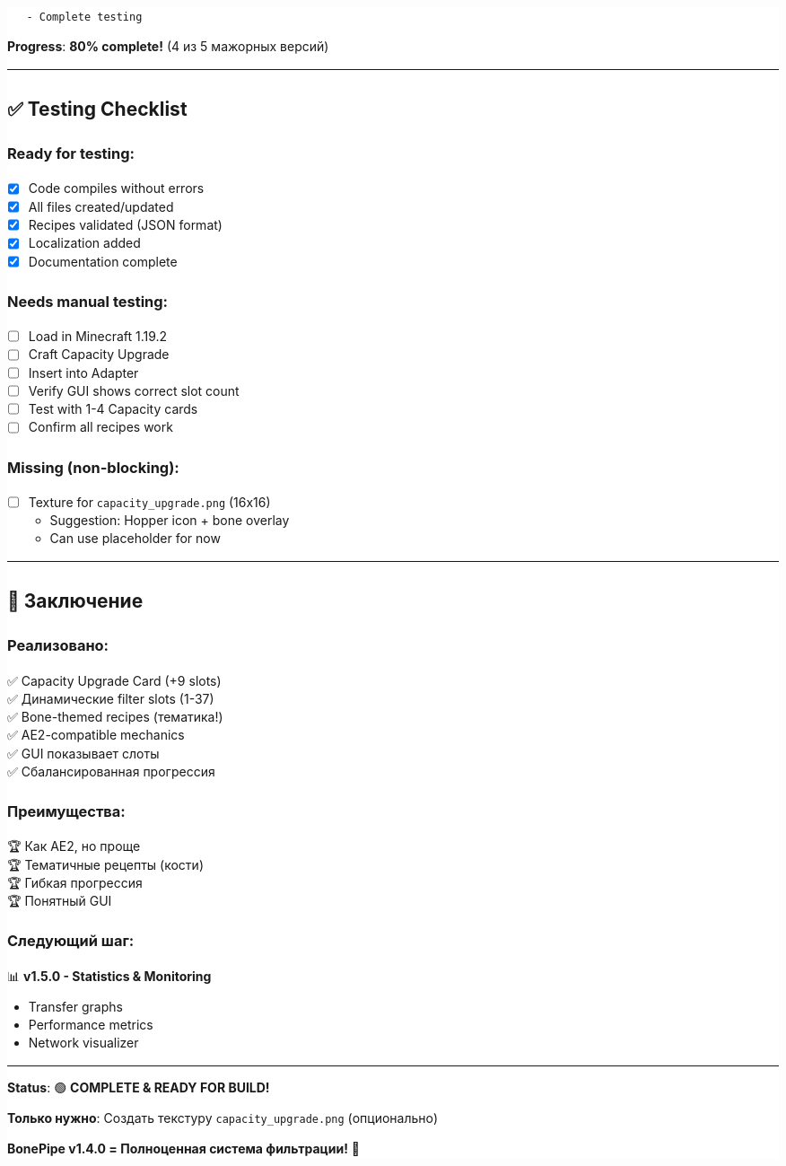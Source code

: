 ```
   - Complete testing
```

**Progress**: **80% complete!** (4 из 5 мажорных версий)

---

## ✅ Testing Checklist

### Ready for testing:
- [x] Code compiles without errors
- [x] All files created/updated
- [x] Recipes validated (JSON format)
- [x] Localization added
- [x] Documentation complete

### Needs manual testing:
- [ ] Load in Minecraft 1.19.2
- [ ] Craft Capacity Upgrade
- [ ] Insert into Adapter
- [ ] Verify GUI shows correct slot count
- [ ] Test with 1-4 Capacity cards
- [ ] Confirm all recipes work

### Missing (non-blocking):
- [ ] Texture for `capacity_upgrade.png` (16x16)
  - Suggestion: Hopper icon + bone overlay
  - Can use placeholder for now

---

## 🎉 Заключение

### Реализовано:
✅ Capacity Upgrade Card (+9 slots)  
✅ Динамические filter slots (1-37)  
✅ Bone-themed recipes (тематика!)  
✅ AE2-compatible mechanics  
✅ GUI показывает слоты  
✅ Сбалансированная прогрессия  

### Преимущества:
🏆 Как AE2, но проще  
🏆 Тематичные рецепты (кости)  
🏆 Гибкая прогрессия  
🏆 Понятный GUI  

### Следующий шаг:
📊 **v1.5.0 - Statistics & Monitoring**
- Transfer graphs
- Performance metrics
- Network visualizer

---

**Status**: 🟢 **COMPLETE & READY FOR BUILD!**

**Только нужно**: Создать текстуру `capacity_upgrade.png` (опционально)

**BonePipe v1.4.0 = Полноценная система фильтрации!** 🚀
